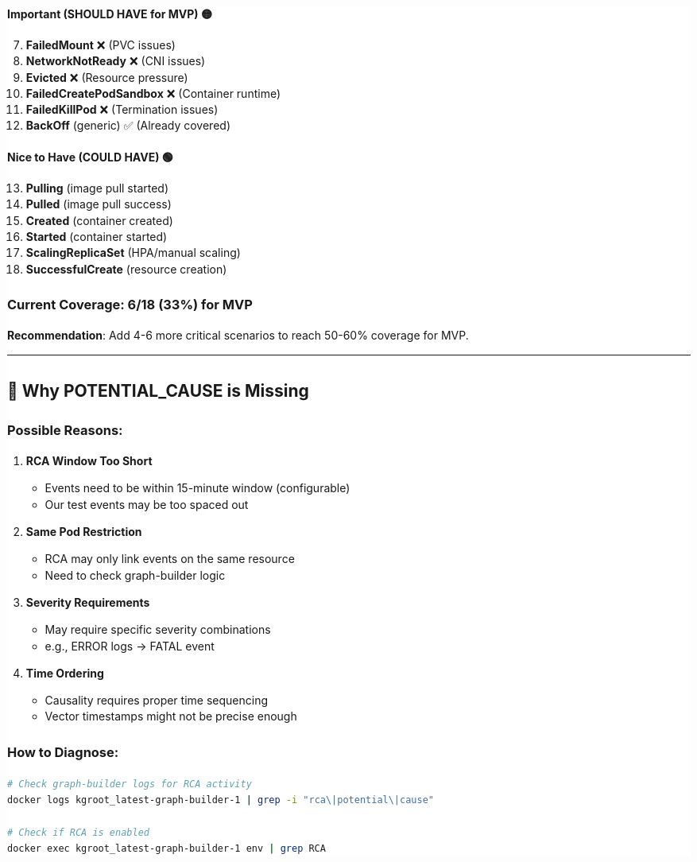 #### Important (SHOULD HAVE for MVP) 🟡

7. **FailedMount** ❌ (PVC issues)
8. **NetworkNotReady** ❌ (CNI issues)
9. **Evicted** ❌ (Resource pressure)
10. **FailedCreatePodSandbox** ❌ (Container runtime)
11. **FailedKillPod** ❌ (Termination issues)
12. **BackOff** (generic) ✅ (Already covered)

#### Nice to Have (COULD HAVE) 🟢

13. **Pulling** (image pull started)
14. **Pulled** (image pull success)
15. **Created** (container created)
16. **Started** (container started)
17. **ScalingReplicaSet** (HPA/manual scaling)
18. **SuccessfulCreate** (resource creation)

### Current Coverage: **6/18 (33%)** for MVP

**Recommendation**: Add 4-6 more critical scenarios to reach 50-60% coverage for MVP.

---

## 🔧 Why POTENTIAL_CAUSE is Missing

### Possible Reasons:

1. **RCA Window Too Short**
   - Events need to be within 15-minute window (configurable)
   - Our test events may be too spaced out

2. **Same Pod Restriction**
   - RCA may only link events on the same resource
   - Need to check graph-builder logic

3. **Severity Requirements**
   - May require specific severity combinations
   - e.g., ERROR logs → FATAL event

4. **Time Ordering**
   - Causality requires proper time sequencing
   - Vector timestamps might not be precise enough

### How to Diagnose:

```bash
# Check graph-builder logs for RCA activity
docker logs kgroot_latest-graph-builder-1 | grep -i "rca\|potential\|cause"

# Check if RCA is enabled
docker exec kgroot_latest-graph-builder-1 env | grep RCA
```
